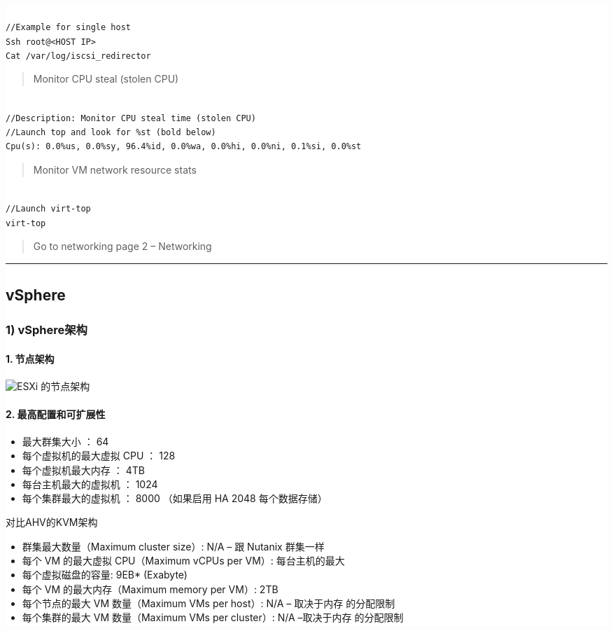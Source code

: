 ```

//Example for single host
Ssh root@<HOST IP> 
Cat /var/log/iscsi_redirector

```

> Monitor CPU steal (stolen CPU)

```

//Description: Monitor CPU steal time (stolen CPU)
//Launch top and look for %st (bold below)
Cpu(s): 0.0%us, 0.0%sy, 96.4%id, 0.0%wa, 0.0%hi, 0.0%ni, 0.1%si, 0.0%st

```

> Monitor VM network resource stats

```

//Launch virt-top
virt-top

```

> Go to networking page 2 – Networking

---

<span id = "vSphere">

## vSphere

### 1) vSphere架构

#### 1. 节点架构

![ESXi 的节点架构](http://wx3.sinaimg.cn/large/007ozevdgy1fwsd5axnzej31020rmjxq.jpg)

#### 2. 最高配置和可扩展性

- 最大群集大小 ： 64 
- 每个虚拟机的最大虚拟 CPU ： 128
- 每个虚拟机最大内存 ： 4TB 
- 每台主机最大的虚拟机 ： 1024
- 每个集群最大的虚拟机 ： 8000 （如果启用 HA 2048 每个数据存储）

对比AHV的KVM架构

- 群集最大数量（Maximum cluster size）: N/A – 跟 Nutanix 群集一样
- 每个 VM 的最大虚拟 CPU（Maximum vCPUs per VM）: 每台主机的最大
- 每个虚拟磁盘的容量: 9EB* (Exabyte)
- 每个 VM 的最大内存（Maximum memory per VM）: 2TB
- 每个节点的最大 VM 数量（Maximum VMs per host）: N/A – 取决于内存 的分配限制
- 每个集群的最大 VM 数量（Maximum VMs per cluster）: N/A –取决于内存 的分配限制
